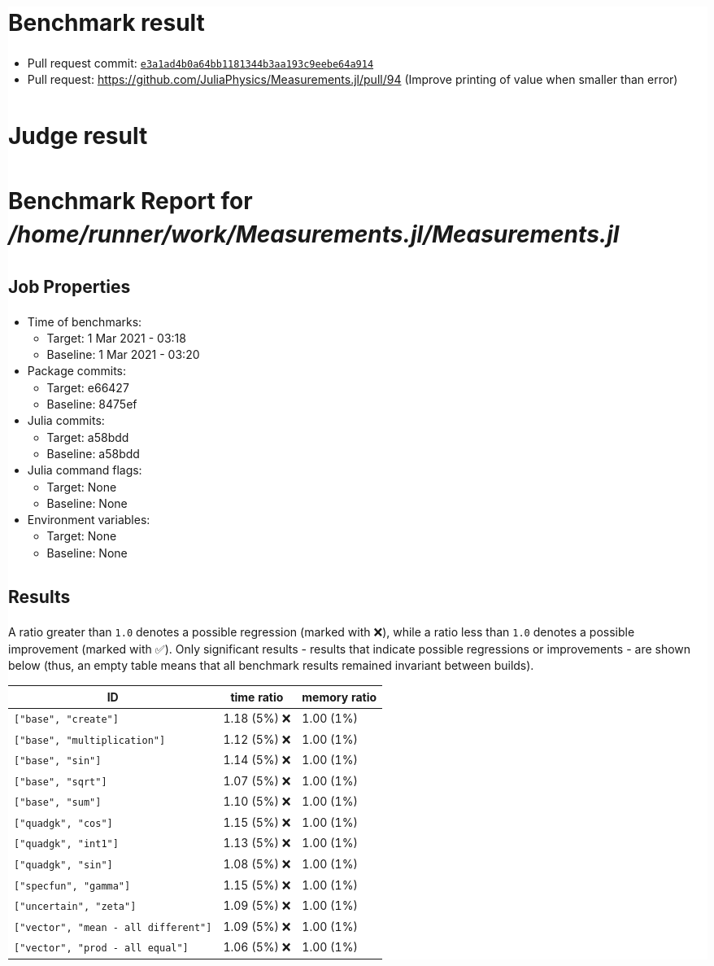 # Benchmark result

* Pull request commit: [`e3a1ad4b0a64bb1181344b3aa193c9eebe64a914`](https://github.com/JuliaPhysics/Measurements.jl/commit/e3a1ad4b0a64bb1181344b3aa193c9eebe64a914)
* Pull request: <https://github.com/JuliaPhysics/Measurements.jl/pull/94> (Improve printing of value when smaller than error)

# Judge result
# Benchmark Report for */home/runner/work/Measurements.jl/Measurements.jl*

## Job Properties
* Time of benchmarks:
    - Target: 1 Mar 2021 - 03:18
    - Baseline: 1 Mar 2021 - 03:20
* Package commits:
    - Target: e66427
    - Baseline: 8475ef
* Julia commits:
    - Target: a58bdd
    - Baseline: a58bdd
* Julia command flags:
    - Target: None
    - Baseline: None
* Environment variables:
    - Target: None
    - Baseline: None

## Results
A ratio greater than `1.0` denotes a possible regression (marked with :x:), while a ratio less
than `1.0` denotes a possible improvement (marked with :white_check_mark:). Only significant results - results
that indicate possible regressions or improvements - are shown below (thus, an empty table means that all
benchmark results remained invariant between builds).

| ID                                   | time ratio    | memory ratio |
|--------------------------------------|---------------|--------------|
| `["base", "create"]`                 | 1.18 (5%) :x: |   1.00 (1%)  |
| `["base", "multiplication"]`         | 1.12 (5%) :x: |   1.00 (1%)  |
| `["base", "sin"]`                    | 1.14 (5%) :x: |   1.00 (1%)  |
| `["base", "sqrt"]`                   | 1.07 (5%) :x: |   1.00 (1%)  |
| `["base", "sum"]`                    | 1.10 (5%) :x: |   1.00 (1%)  |
| `["quadgk", "cos"]`                  | 1.15 (5%) :x: |   1.00 (1%)  |
| `["quadgk", "int1"]`                 | 1.13 (5%) :x: |   1.00 (1%)  |
| `["quadgk", "sin"]`                  | 1.08 (5%) :x: |   1.00 (1%)  |
| `["specfun", "gamma"]`               | 1.15 (5%) :x: |   1.00 (1%)  |
| `["uncertain", "zeta"]`              | 1.09 (5%) :x: |   1.00 (1%)  |
| `["vector", "mean - all different"]` | 1.09 (5%) :x: |   1.00 (1%)  |
| `["vector", "prod - all equal"]`     | 1.06 (5%) :x: |   1.00 (1%)  |
